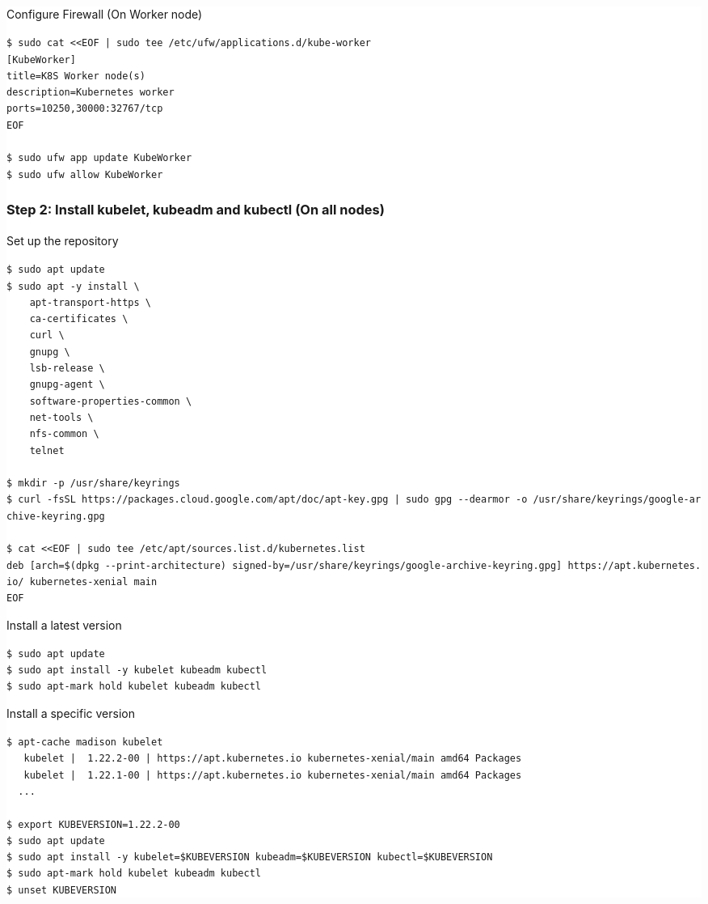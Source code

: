 Configure Firewall (On Worker node)

```
$ sudo cat <<EOF | sudo tee /etc/ufw/applications.d/kube-worker
[KubeWorker]
title=K8S Worker node(s)
description=Kubernetes worker
ports=10250,30000:32767/tcp
EOF

$ sudo ufw app update KubeWorker
$ sudo ufw allow KubeWorker
```

### Step 2: Install kubelet, kubeadm and kubectl (On all nodes)

Set up the repository

```
$ sudo apt update
$ sudo apt -y install \
    apt-transport-https \
    ca-certificates \
    curl \
    gnupg \
    lsb-release \
    gnupg-agent \
    software-properties-common \
    net-tools \
    nfs-common \
    telnet

$ mkdir -p /usr/share/keyrings
$ curl -fsSL https://packages.cloud.google.com/apt/doc/apt-key.gpg | sudo gpg --dearmor -o /usr/share/keyrings/google-archive-keyring.gpg

$ cat <<EOF | sudo tee /etc/apt/sources.list.d/kubernetes.list
deb [arch=$(dpkg --print-architecture) signed-by=/usr/share/keyrings/google-archive-keyring.gpg] https://apt.kubernetes.io/ kubernetes-xenial main
EOF
```

Install a latest version

```
$ sudo apt update
$ sudo apt install -y kubelet kubeadm kubectl
$ sudo apt-mark hold kubelet kubeadm kubectl
```

Install a specific version

```
$ apt-cache madison kubelet
   kubelet |  1.22.2-00 | https://apt.kubernetes.io kubernetes-xenial/main amd64 Packages
   kubelet |  1.22.1-00 | https://apt.kubernetes.io kubernetes-xenial/main amd64 Packages
  ...

$ export KUBEVERSION=1.22.2-00
$ sudo apt update
$ sudo apt install -y kubelet=$KUBEVERSION kubeadm=$KUBEVERSION kubectl=$KUBEVERSION
$ sudo apt-mark hold kubelet kubeadm kubectl
$ unset KUBEVERSION
```
